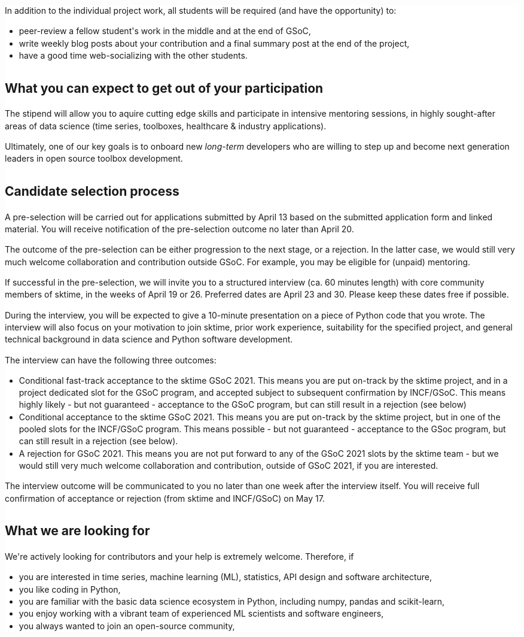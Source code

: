 In addition to the individual project work, all students will be required (and have the opportunity) to:

 * peer-review a fellow student's work in the middle and at the end of GSoC,
 * write weekly blog posts about your contribution and a final summary post at the end of the project,
 * have a good time web-socializing with the other students.

## What you can expect to get out of your participation

The stipend will allow you to aquire cutting edge skills and participate in intensive mentoring sessions, in highly sought-after areas of data science (time series, toolboxes, healthcare & industry applications). 

Ultimately, one of our key goals is to onboard new *long-term* developers who are willing to step up and become next generation leaders in open source toolbox development.

## Candidate selection process
A pre-selection will be carried out for applications submitted by April 13 based on the submitted application form and linked material. You will receive notification of the pre-selection outcome no later than April 20.

The outcome of the pre-selection can be either progression to the next stage, or a rejection. In the latter case, we would still very much welcome collaboration and contribution outside GSoC. For example, you may be eligible for (unpaid) mentoring.

If successful in the pre-selection, we will invite you to a structured interview (ca. 60 minutes length) with core community members of sktime, in the weeks of April 19 or 26.
Preferred dates are April 23 and 30. Please keep these dates free if possible.

During the interview, you will be expected to give a 10-minute presentation on a piece of Python code that you wrote. The interview will also focus on your motivation to join sktime, prior work experience, suitability for the specified project, and general technical background in data science and Python software development. 

The interview can have the following three outcomes:
* Conditional fast-track acceptance to the sktime GSoC 2021. This means you are put on-track by the sktime project, and in a project dedicated slot for the GSoC program, and accepted subject to subsequent confirmation by INCF/GSoC. This means highly likely - but not guaranteed - acceptance to the GSoC program, but can still result in a rejection (see below)
* Conditional acceptance to the sktime GSoC 2021. This means you are put on-track by the sktime project, but in one of the pooled slots for the INCF/GSoC program. This means possible - but not guaranteed - acceptance to the GSoc program, but can still result in a rejection (see below).
* A rejection for GSoC 2021. This means you are not put forward to any of the GSoC 2021 slots by the sktime team - but we would still very much welcome collaboration and contribution, outside of GSoC 2021, if you are interested.

The interview outcome will be communicated to you no later than one week after the interview itself. You will receive full confirmation of acceptance or rejection (from sktime and INCF/GSoC) on May 17.

## What we are looking for
We're actively looking for contributors and your help is extremely welcome. Therefore, if
 * you are interested in time series, machine learning (ML), statistics, API design and software architecture,
 * you like coding in Python,
 * you are familiar with the basic data science ecosystem in Python, including numpy, pandas and scikit-learn, 
 * you enjoy working with a vibrant team of experienced ML scientists and software engineers,
 * you always wanted to join an open-source community,
